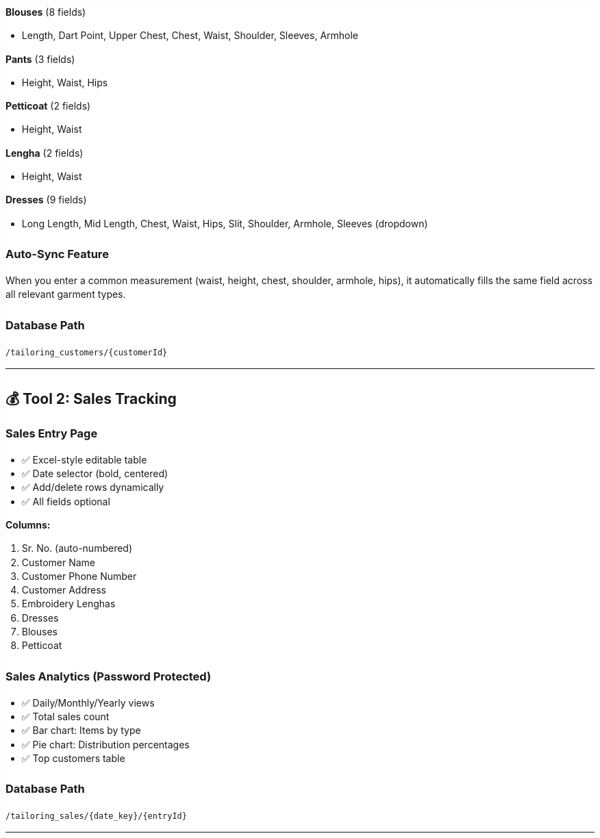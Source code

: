 **Blouses** (8 fields)
- Length, Dart Point, Upper Chest, Chest, Waist, Shoulder, Sleeves, Armhole

**Pants** (3 fields)
- Height, Waist, Hips

**Petticoat** (2 fields)
- Height, Waist

**Lengha** (2 fields)
- Height, Waist

**Dresses** (9 fields)
- Long Length, Mid Length, Chest, Waist, Hips, Slit, Shoulder, Armhole, Sleeves (dropdown)

### Auto-Sync Feature
When you enter a common measurement (waist, height, chest, shoulder, armhole, hips), it automatically fills the same field across all relevant garment types.

### Database Path
`/tailoring_customers/{customerId}`

---

## 💰 Tool 2: Sales Tracking

### Sales Entry Page
- ✅ Excel-style editable table
- ✅ Date selector (bold, centered)
- ✅ Add/delete rows dynamically
- ✅ All fields optional

**Columns:**
1. Sr. No. (auto-numbered)
2. Customer Name
3. Customer Phone Number
4. Customer Address
5. Embroidery Lenghas
6. Dresses
7. Blouses
8. Petticoat

### Sales Analytics (Password Protected)
- ✅ Daily/Monthly/Yearly views
- ✅ Total sales count
- ✅ Bar chart: Items by type
- ✅ Pie chart: Distribution percentages
- ✅ Top customers table

### Database Path
`/tailoring_sales/{date_key}/{entryId}`

---